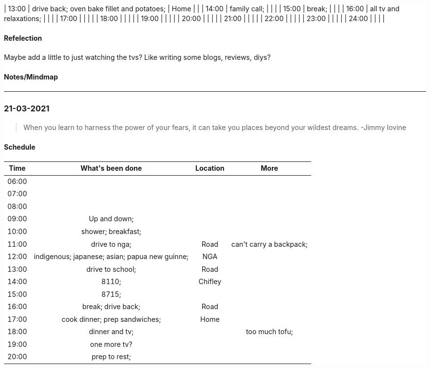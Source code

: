 | 13:00 | drive back; oven bake fillet and potatoes; |   Home   |                    |
| 14:00 |                family call;                |          |                    |
| 15:00 |                   break;                   |          |                    |
| 16:00 |          all tv and relaxations;           |          |                    |
| 17:00 |                                            |          |                    |
| 18:00 |                                            |          |                    |
| 19:00 |                                            |          |                    |
| 20:00 |                                            |          |                    |
| 21:00 |                                            |          |                    |
| 22:00 |                                            |          |                    |
| 23:00 |                                            |          |                    |
| 24:00 |                                            |          |                    |

#### Refelection

Maybe add a little to just watching the tvs? Like writing some blogs, reviews, diys?

#### Notes/Mindmap

---

### 21-03-2021

> When you learn to harness the power of your fears, it can take you places beyond your wildest dreams. -Jimmy Iovine

#### Schedule

| Time  |                What's been done                | Location |          More           |
| :---: | :--------------------------------------------: | :------: | :---------------------: |
| 06:00 |                                                |          |                         |
| 07:00 |                                                |          |                         |
| 08:00 |                                                |          |                         |
| 09:00 |                  Up and down;                  |          |                         |
| 10:00 |               shower; breakfast;               |          |                         |
| 11:00 |                 drive to nga;                  |   Road   | can't carry a backpack; |
| 12:00 | indigenous; japanese; asian; papua new guinne; |   NGA    |                         |
| 13:00 |                drive to school;                |   Road   |                         |
| 14:00 |                     8110;                      | Chifley  |                         |
| 15:00 |                     8715;                      |          |                         |
| 16:00 |               break; drive back;               |   Road   |                         |
| 17:00 |         cook dinner; prep sandwiches;          |   Home   |                         |
| 18:00 |                 dinner and tv;                 |          |     too much tofu;      |
| 19:00 |                  one more tv?                  |          |                         |
| 20:00 |                 prep to rest;                  |          |                         |